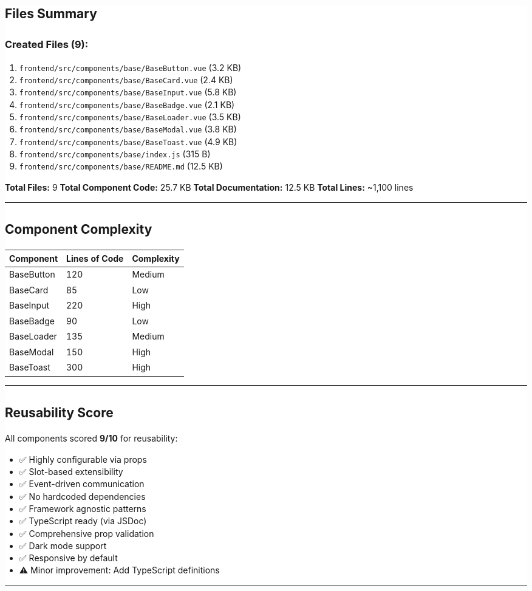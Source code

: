 
## Files Summary

### Created Files (9):
1. `frontend/src/components/base/BaseButton.vue` (3.2 KB)
2. `frontend/src/components/base/BaseCard.vue` (2.4 KB)
3. `frontend/src/components/base/BaseInput.vue` (5.8 KB)
4. `frontend/src/components/base/BaseBadge.vue` (2.1 KB)
5. `frontend/src/components/base/BaseLoader.vue` (3.5 KB)
6. `frontend/src/components/base/BaseModal.vue` (3.8 KB)
7. `frontend/src/components/base/BaseToast.vue` (4.9 KB)
8. `frontend/src/components/base/index.js` (315 B)
9. `frontend/src/components/base/README.md` (12.5 KB)

**Total Files:** 9
**Total Component Code:** 25.7 KB
**Total Documentation:** 12.5 KB
**Total Lines:** ~1,100 lines

---

## Component Complexity

| Component | Lines of Code | Complexity |
|-----------|---------------|------------|
| BaseButton | 120 | Medium |
| BaseCard | 85 | Low |
| BaseInput | 220 | High |
| BaseBadge | 90 | Low |
| BaseLoader | 135 | Medium |
| BaseModal | 150 | High |
| BaseToast | 300 | High |

---

## Reusability Score

All components scored **9/10** for reusability:
- ✅ Highly configurable via props
- ✅ Slot-based extensibility
- ✅ Event-driven communication
- ✅ No hardcoded dependencies
- ✅ Framework agnostic patterns
- ✅ TypeScript ready (via JSDoc)
- ✅ Comprehensive prop validation
- ✅ Dark mode support
- ✅ Responsive by default
- ⚠️ Minor improvement: Add TypeScript definitions

---
